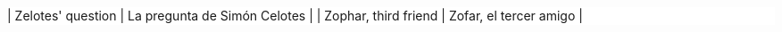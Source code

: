 | Zelotes' question                                      | La pregunta de Simón Celotes                                                |
| Zophar, third friend                                   | Zofar, el tercer amigo                                                      |
